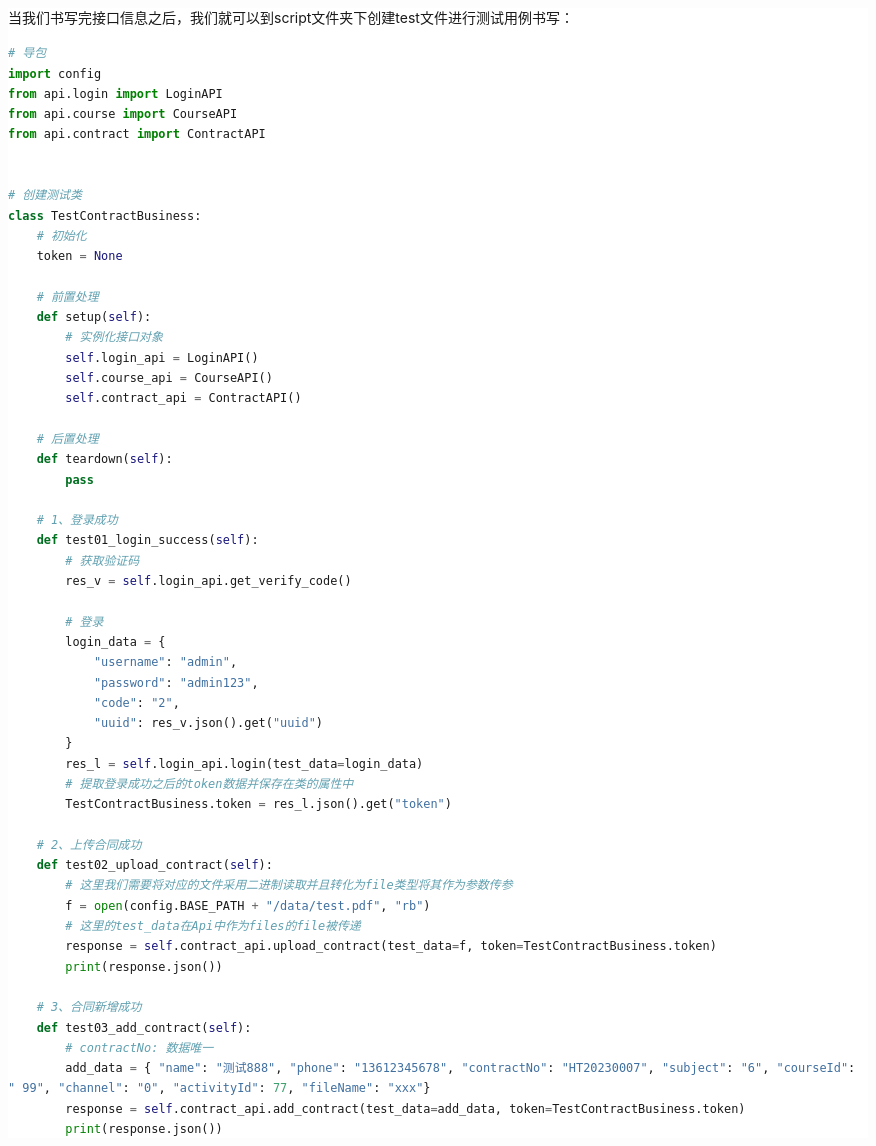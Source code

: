 当我们书写完接口信息之后，我们就可以到script文件夹下创建test文件进行测试用例书写：

```python
# 导包
import config
from api.login import LoginAPI
from api.course import CourseAPI
from api.contract import ContractAPI


# 创建测试类
class TestContractBusiness:
    # 初始化
    token = None

    # 前置处理
    def setup(self):
        # 实例化接口对象
        self.login_api = LoginAPI()
        self.course_api = CourseAPI()
        self.contract_api = ContractAPI()

    # 后置处理
    def teardown(self):
        pass

    # 1、登录成功
    def test01_login_success(self):
        # 获取验证码
        res_v = self.login_api.get_verify_code()

        # 登录
        login_data = {
            "username": "admin",
            "password": "admin123",
            "code": "2",
            "uuid": res_v.json().get("uuid")
        }
        res_l = self.login_api.login(test_data=login_data)
        # 提取登录成功之后的token数据并保存在类的属性中
        TestContractBusiness.token = res_l.json().get("token")

    # 2、上传合同成功
    def test02_upload_contract(self):
        # 这里我们需要将对应的文件采用二进制读取并且转化为file类型将其作为参数传参
        f = open(config.BASE_PATH + "/data/test.pdf", "rb")
        # 这里的test_data在Api中作为files的file被传递
        response = self.contract_api.upload_contract(test_data=f, token=TestContractBusiness.token)
        print(response.json())

    # 3、合同新增成功
    def test03_add_contract(self):
        # contractNo: 数据唯一
        add_data = { "name": "测试888", "phone": "13612345678", "contractNo": "HT20230007", "subject": "6", "courseId": " 99", "channel": "0", "activityId": 77, "fileName": "xxx"}
        response = self.contract_api.add_contract(test_data=add_data, token=TestContractBusiness.token)
        print(response.json())

```
